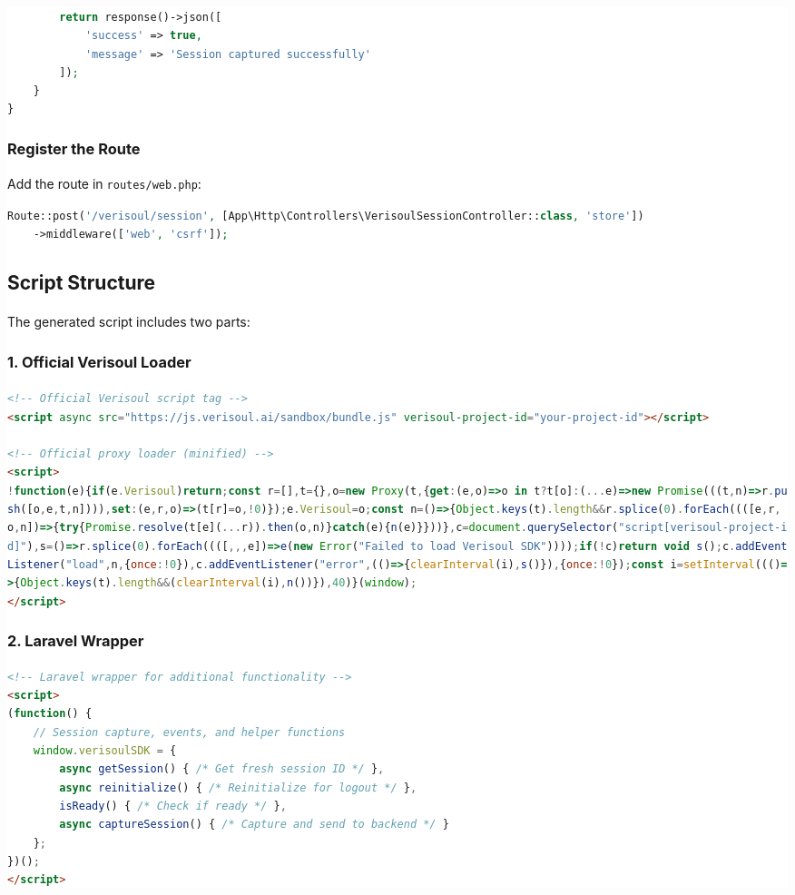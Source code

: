 ```php
        return response()->json([
            'success' => true,
            'message' => 'Session captured successfully'
        ]);
    }
}
```

### Register the Route

Add the route in `routes/web.php`:

```php
Route::post('/verisoul/session', [App\Http\Controllers\VerisoulSessionController::class, 'store'])
    ->middleware(['web', 'csrf']);
```

## Script Structure

The generated script includes two parts:

### 1. Official Verisoul Loader
```html
<!-- Official Verisoul script tag -->
<script async src="https://js.verisoul.ai/sandbox/bundle.js" verisoul-project-id="your-project-id"></script>

<!-- Official proxy loader (minified) -->
<script>
!function(e){if(e.Verisoul)return;const r=[],t={},o=new Proxy(t,{get:(e,o)=>o in t?t[o]:(...e)=>new Promise(((t,n)=>r.push([o,e,t,n]))),set:(e,r,o)=>(t[r]=o,!0)});e.Verisoul=o;const n=()=>{Object.keys(t).length&&r.splice(0).forEach((([e,r,o,n])=>{try{Promise.resolve(t[e](...r)).then(o,n)}catch(e){n(e)}}))},c=document.querySelector("script[verisoul-project-id]"),s=()=>r.splice(0).forEach((([,,,e])=>e(new Error("Failed to load Verisoul SDK"))));if(!c)return void s();c.addEventListener("load",n,{once:!0}),c.addEventListener("error",(()=>{clearInterval(i),s()}),{once:!0});const i=setInterval((()=>{Object.keys(t).length&&(clearInterval(i),n())}),40)}(window);
</script>
```

### 2. Laravel Wrapper
```html
<!-- Laravel wrapper for additional functionality -->
<script>
(function() {
    // Session capture, events, and helper functions
    window.verisoulSDK = {
        async getSession() { /* Get fresh session ID */ },
        async reinitialize() { /* Reinitialize for logout */ },
        isReady() { /* Check if ready */ },
        async captureSession() { /* Capture and send to backend */ }
    };
})();
</script>
```
